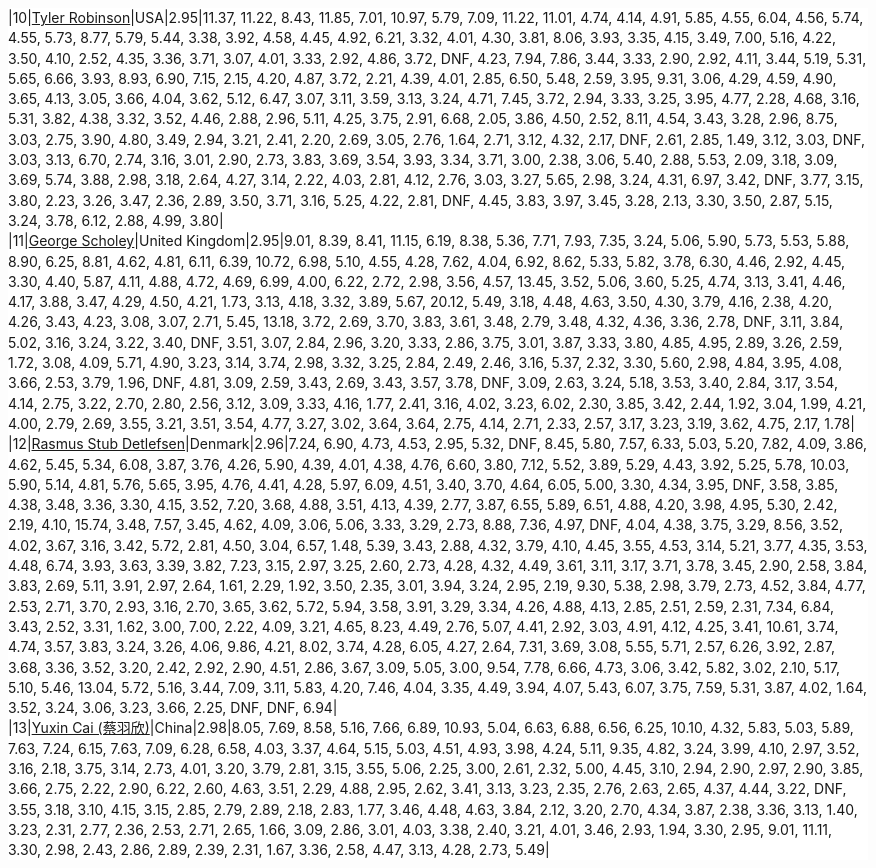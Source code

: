 |10|[Tyler Robinson](https://www.worldcubeassociation.org/persons/2015ROBI04)|USA|2.95|11.37, 11.22, 8.43, 11.85, 7.01, 10.97, 5.79, 7.09, 11.22, 11.01, 4.74, 4.14, 4.91, 5.85, 4.55, 6.04, 4.56, 5.74, 4.55, 5.73, 8.77, 5.79, 5.44, 3.38, 3.92, 4.58, 4.45, 4.92, 6.21, 3.32, 4.01, 4.30, 3.81, 8.06, 3.93, 3.35, 4.15, 3.49, 7.00, 5.16, 4.22, 3.50, 4.10, 2.52, 4.35, 3.36, 3.71, 3.07, 4.01, 3.33, 2.92, 4.86, 3.72, DNF, 4.23, 7.94, 7.86, 3.44, 3.33, 2.90, 2.92, 4.11, 3.44, 5.19, 5.31, 5.65, 6.66, 3.93, 8.93, 6.90, 7.15, 2.15, 4.20, 4.87, 3.72, 2.21, 4.39, 4.01, 2.85, 6.50, 5.48, 2.59, 3.95, 9.31, 3.06, 4.29, 4.59, 4.90, 3.65, 4.13, 3.05, 3.66, 4.04, 3.62, 5.12, 6.47, 3.07, 3.11, 3.59, 3.13, 3.24, 4.71, 7.45, 3.72, 2.94, 3.33, 3.25, 3.95, 4.77, 2.28, 4.68, 3.16, 5.31, 3.82, 4.38, 3.32, 3.52, 4.46, 2.88, 2.96, 5.11, 4.25, 3.75, 2.91, 6.68, 2.05, 3.86, 4.50, 2.52, 8.11, 4.54, 3.43, 3.28, 2.96, 8.75, 3.03, 2.75, 3.90, 4.80, 3.49, 2.94, 3.21, 2.41, 2.20, 2.69, 3.05, 2.76, 1.64, 2.71, 3.12, 4.32, 2.17, DNF, 2.61, 2.85, 1.49, 3.12, 3.03, DNF, 3.03, 3.13, 6.70, 2.74, 3.16, 3.01, 2.90, 2.73, 3.83, 3.69, 3.54, 3.93, 3.34, 3.71, 3.00, 2.38, 3.06, 5.40, 2.88, 5.53, 2.09, 3.18, 3.09, 3.69, 5.74, 3.88, 2.98, 3.18, 2.64, 4.27, 3.14, 2.22, 4.03, 2.81, 4.12, 2.76, 3.03, 3.27, 5.65, 2.98, 3.24, 4.31, 6.97, 3.42, DNF, 3.77, 3.15, 3.80, 2.23, 3.26, 3.47, 2.36, 2.89, 3.50, 3.71, 3.16, 5.25, 4.22, 2.81, DNF, 4.45, 3.83, 3.97, 3.45, 3.28, 2.13, 3.30, 3.50, 2.87, 5.15, 3.24, 3.78, 6.12, 2.88, 4.99, 3.80|  
|11|[George Scholey](https://www.worldcubeassociation.org/persons/2015SCHO05)|United Kingdom|2.95|9.01, 8.39, 8.41, 11.15, 6.19, 8.38, 5.36, 7.71, 7.93, 7.35, 3.24, 5.06, 5.90, 5.73, 5.53, 5.88, 8.90, 6.25, 8.81, 4.62, 4.81, 6.11, 6.39, 10.72, 6.98, 5.10, 4.55, 4.28, 7.62, 4.04, 6.92, 8.62, 5.33, 5.82, 3.78, 6.30, 4.46, 2.92, 4.45, 3.30, 4.40, 5.87, 4.11, 4.88, 4.72, 4.69, 6.99, 4.00, 6.22, 2.72, 2.98, 3.56, 4.57, 13.45, 3.52, 5.06, 3.60, 5.25, 4.74, 3.13, 3.41, 4.46, 4.17, 3.88, 3.47, 4.29, 4.50, 4.21, 1.73, 3.13, 4.18, 3.32, 3.89, 5.67, 20.12, 5.49, 3.18, 4.48, 4.63, 3.50, 4.30, 3.79, 4.16, 2.38, 4.20, 4.26, 3.43, 4.23, 3.08, 3.07, 2.71, 5.45, 13.18, 3.72, 2.69, 3.70, 3.83, 3.61, 3.48, 2.79, 3.48, 4.32, 4.36, 3.36, 2.78, DNF, 3.11, 3.84, 5.02, 3.16, 3.24, 3.22, 3.40, DNF, 3.51, 3.07, 2.84, 2.96, 3.20, 3.33, 2.86, 3.75, 3.01, 3.87, 3.33, 3.80, 4.85, 4.95, 2.89, 3.26, 2.59, 1.72, 3.08, 4.09, 5.71, 4.90, 3.23, 3.14, 3.74, 2.98, 3.32, 3.25, 2.84, 2.49, 2.46, 3.16, 5.37, 2.32, 3.30, 5.60, 2.98, 4.84, 3.95, 4.08, 3.66, 2.53, 3.79, 1.96, DNF, 4.81, 3.09, 2.59, 3.43, 2.69, 3.43, 3.57, 3.78, DNF, 3.09, 2.63, 3.24, 5.18, 3.53, 3.40, 2.84, 3.17, 3.54, 4.14, 2.75, 3.22, 2.70, 2.80, 2.56, 3.12, 3.09, 3.33, 4.16, 1.77, 2.41, 3.16, 4.02, 3.23, 6.02, 2.30, 3.85, 3.42, 2.44, 1.92, 3.04, 1.99, 4.21, 4.00, 2.79, 2.69, 3.55, 3.21, 3.51, 3.54, 4.77, 3.27, 3.02, 3.64, 3.64, 2.75, 4.14, 2.71, 2.33, 2.57, 3.17, 3.23, 3.19, 3.62, 4.75, 2.17, 1.78|  
|12|[Rasmus Stub Detlefsen](https://www.worldcubeassociation.org/persons/2014DETL01)|Denmark|2.96|7.24, 6.90, 4.73, 4.53, 2.95, 5.32, DNF, 8.45, 5.80, 7.57, 6.33, 5.03, 5.20, 7.82, 4.09, 3.86, 4.62, 5.45, 5.34, 6.08, 3.87, 3.76, 4.26, 5.90, 4.39, 4.01, 4.38, 4.76, 6.60, 3.80, 7.12, 5.52, 3.89, 5.29, 4.43, 3.92, 5.25, 5.78, 10.03, 5.90, 5.14, 4.81, 5.76, 5.65, 3.95, 4.76, 4.41, 4.28, 5.97, 6.09, 4.51, 3.40, 3.70, 4.64, 6.05, 5.00, 3.30, 4.34, 3.95, DNF, 3.58, 3.85, 4.38, 3.48, 3.36, 3.30, 4.15, 3.52, 7.20, 3.68, 4.88, 3.51, 4.13, 4.39, 2.77, 3.87, 6.55, 5.89, 6.51, 4.88, 4.20, 3.98, 4.95, 5.30, 2.42, 2.19, 4.10, 15.74, 3.48, 7.57, 3.45, 4.62, 4.09, 3.06, 5.06, 3.33, 3.29, 2.73, 8.88, 7.36, 4.97, DNF, 4.04, 4.38, 3.75, 3.29, 8.56, 3.52, 4.02, 3.67, 3.16, 3.42, 5.72, 2.81, 4.50, 3.04, 6.57, 1.48, 5.39, 3.43, 2.88, 4.32, 3.79, 4.10, 4.45, 3.55, 4.53, 3.14, 5.21, 3.77, 4.35, 3.53, 4.48, 6.74, 3.93, 3.63, 3.39, 3.82, 7.23, 3.15, 2.97, 3.25, 2.60, 2.73, 4.28, 4.32, 4.49, 3.61, 3.11, 3.17, 3.71, 3.78, 3.45, 2.90, 2.58, 3.84, 3.83, 2.69, 5.11, 3.91, 2.97, 2.64, 1.61, 2.29, 1.92, 3.50, 2.35, 3.01, 3.94, 3.24, 2.95, 2.19, 9.30, 5.38, 2.98, 3.79, 2.73, 4.52, 3.84, 4.77, 2.53, 2.71, 3.70, 2.93, 3.16, 2.70, 3.65, 3.62, 5.72, 5.94, 3.58, 3.91, 3.29, 3.34, 4.26, 4.88, 4.13, 2.85, 2.51, 2.59, 2.31, 7.34, 6.84, 3.43, 2.52, 3.31, 1.62, 3.00, 7.00, 2.22, 4.09, 3.21, 4.65, 8.23, 4.49, 2.76, 5.07, 4.41, 2.92, 3.03, 4.91, 4.12, 4.25, 3.41, 10.61, 3.74, 4.74, 3.57, 3.83, 3.24, 3.26, 4.06, 9.86, 4.21, 8.02, 3.74, 4.28, 6.05, 4.27, 2.64, 7.31, 3.69, 3.08, 5.55, 5.71, 2.57, 6.26, 3.92, 2.87, 3.68, 3.36, 3.52, 3.20, 2.42, 2.92, 2.90, 4.51, 2.86, 3.67, 3.09, 5.05, 3.00, 9.54, 7.78, 6.66, 4.73, 3.06, 3.42, 5.82, 3.02, 2.10, 5.17, 5.10, 5.46, 13.04, 5.72, 5.16, 3.44, 7.09, 3.11, 5.83, 4.20, 7.46, 4.04, 3.35, 4.49, 3.94, 4.07, 5.43, 6.07, 3.75, 7.59, 5.31, 3.87, 4.02, 1.64, 3.52, 3.24, 3.06, 3.23, 3.66, 2.25, DNF, DNF, 6.94|  
|13|[Yuxin Cai (蔡羽欣)](https://www.worldcubeassociation.org/persons/2016CAIY03)|China|2.98|8.05, 7.69, 8.58, 5.16, 7.66, 6.89, 10.93, 5.04, 6.63, 6.88, 6.56, 6.25, 10.10, 4.32, 5.83, 5.03, 5.89, 7.63, 7.24, 6.15, 7.63, 7.09, 6.28, 6.58, 4.03, 3.37, 4.64, 5.15, 5.03, 4.51, 4.93, 3.98, 4.24, 5.11, 9.35, 4.82, 3.24, 3.99, 4.10, 2.97, 3.52, 3.16, 2.18, 3.75, 3.14, 2.73, 4.01, 3.20, 3.79, 2.81, 3.15, 3.55, 5.06, 2.25, 3.00, 2.61, 2.32, 5.00, 4.45, 3.10, 2.94, 2.90, 2.97, 2.90, 3.85, 3.66, 2.75, 2.22, 2.90, 6.22, 2.60, 4.63, 3.51, 2.29, 4.88, 2.95, 2.62, 3.41, 3.13, 3.23, 2.35, 2.76, 2.63, 2.65, 4.37, 4.44, 3.22, DNF, 3.55, 3.18, 3.10, 4.15, 3.15, 2.85, 2.79, 2.89, 2.18, 2.83, 1.77, 3.46, 4.48, 4.63, 3.84, 2.12, 3.20, 2.70, 4.34, 3.87, 2.38, 3.36, 3.13, 1.40, 3.23, 2.31, 2.77, 2.36, 2.53, 2.71, 2.65, 1.66, 3.09, 2.86, 3.01, 4.03, 3.38, 2.40, 3.21, 4.01, 3.46, 2.93, 1.94, 3.30, 2.95, 9.01, 11.11, 3.30, 2.98, 2.43, 2.86, 2.89, 2.39, 2.31, 1.67, 3.36, 2.58, 4.47, 3.13, 4.28, 2.73, 5.49|  